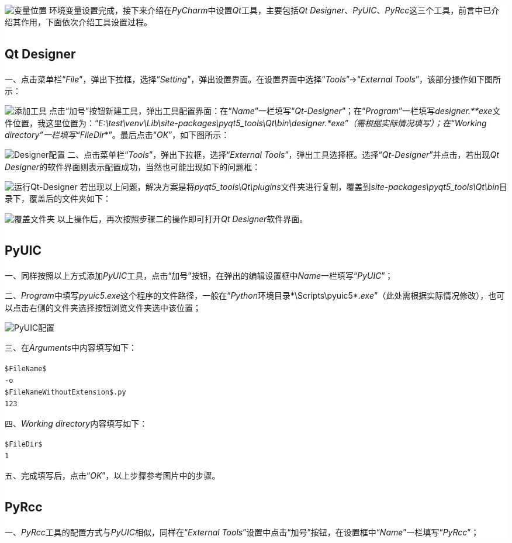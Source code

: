 ![变量位置](https://img-blog.csdnimg.cn/20200929190841383.png#pic_center)
    环境变量设置完成，接下来介绍在*PyCharm*中设置*Qt*工具，主要包括*Qt Designer*、*PyUIC*、*PyRcc*这三个工具，前言中已介绍其作用，下面依次介绍工具设置过程。

## Qt Designer

一、点击菜单栏“*File*”，弹出下拉框，选择“*Setting*”，弹出设置界面。在设置界面中选择“*Tools*”→“*External Tools*”，该部分操作如下图所示：

![添加工具](https://img-blog.csdnimg.cn/20200929193015369.png)
点击“加号”按钮新建工具，弹出工具配置界面：在“*Name*”一栏填写“*Qt-Designer*”；在“*Program*”一栏填写*designer.**exe*文件位置，我这里位置为：“*E:\test\venv\Lib\site-packages\pyqt5_tools\Qt\bin\designer.**exe*”（需根据实际情况填写）；在“*Working directory*”一栏填写“*$FileDir$*”。最后点击“*OK*”，如下图所示：

![Designer配置](https://img-blog.csdnimg.cn/20200929194245697.png)
二、点击菜单栏“*Tools*”，弹出下拉框，选择“*External Tools*”，弹出工具选择框。选择“*Qt-Designer*”并点击，若出现*Qt Designer*的软件界面则表示配置成功，当然也可能出现如下的问题框：

![运行Qt-Designer](https://img-blog.csdnimg.cn/20200929194853565.png)
‪若出现以上问题，解决方案是将*pyqt5_tools\Qt\plugins*文件夹进行复制，覆盖到*site-packages\pyqt5_tools\Qt\bin*目录下，覆盖后的文件夹如下：

![覆盖文件夹](https://img-blog.csdnimg.cn/20200929195351712.png)
‪以上操作后，再次按照步骤二的操作即可打开*Qt Designer*软件界面。

## PyUIC

一、同样按照以上方式添加*PyUIC*工具，点击“加号”按钮，在弹出的编辑设置框中*Name*一栏填写“*PyUIC*”；

二、*Program*中填写*pyuic5*.*exe*这个程序的文件路径，一般在“*Python*环境目录*\Scripts\pyuic5*.*exe*”（此处需根据实际情况修改），也可以点击右侧的文件夹选择按钮浏览文件夹选中该位置；

![PyUIC配置](https://img-blog.csdnimg.cn/20200929201048931.png)

三、在*Arguments*中内容填写如下：

```
$FileName$
-o
$FileNameWithoutExtension$.py
123
```

四、*Working directory*内容填写如下：

```
$FileDir$
1
```

五、完成填写后，点击“*OK*”，以上步骤参考图片中的步骤。

## PyRcc

一、*PyRcc*工具的配置方式与*PyUIC*相似，同样在“*External Tools*”设置中点击“加号”按钮，在设置框中“*Name*”一栏填写“*PyRcc*”；
